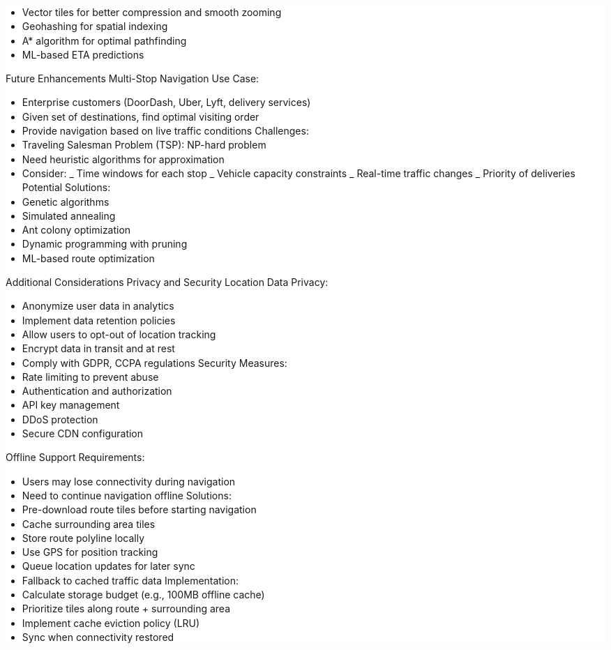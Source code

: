 - Vector tiles for better compression and smooth zooming
- Geohashing for spatial indexing
- A\* algorithm for optimal pathfinding
- ML-based ETA predictions

Future Enhancements
Multi-Stop Navigation
Use Case:

- Enterprise customers (DoorDash, Uber, Lyft, delivery services)
- Given set of destinations, find optimal visiting order
- Provide navigation based on live traffic conditions
  Challenges:
- Traveling Salesman Problem (TSP): NP-hard problem
- Need heuristic algorithms for approximation
- Consider:
  _ Time windows for each stop
  _ Vehicle capacity constraints
  _ Real-time traffic changes
  _ Priority of deliveries
  Potential Solutions:
- Genetic algorithms
- Simulated annealing
- Ant colony optimization
- Dynamic programming with pruning
- ML-based route optimization

Additional Considerations
Privacy and Security
Location Data Privacy:

- Anonymize user data in analytics
- Implement data retention policies
- Allow users to opt-out of location tracking
- Encrypt data in transit and at rest
- Comply with GDPR, CCPA regulations
  Security Measures:
- Rate limiting to prevent abuse
- Authentication and authorization
- API key management
- DDoS protection
- Secure CDN configuration

Offline Support
Requirements:

- Users may lose connectivity during navigation
- Need to continue navigation offline
  Solutions:
- Pre-download route tiles before starting navigation
- Cache surrounding area tiles
- Store route polyline locally
- Use GPS for position tracking
- Queue location updates for later sync
- Fallback to cached traffic data
  Implementation:
- Calculate storage budget (e.g., 100MB offline cache)
- Prioritize tiles along route + surrounding area
- Implement cache eviction policy (LRU)
- Sync when connectivity restored
